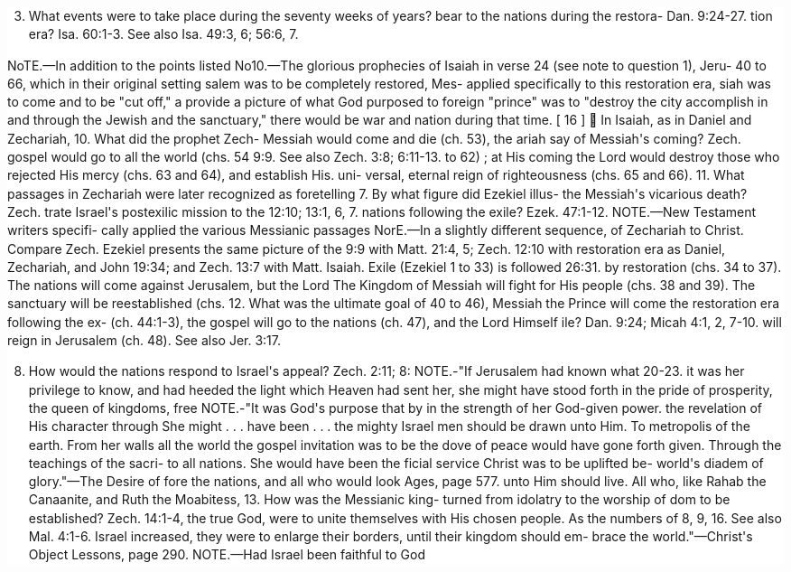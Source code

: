   3. What events were to take place
during the seventy weeks of years?              bear to the nations during the restora-
Dan. 9:24-27.                                   tion era? Isa. 60:1-3. See also Isa.
                                                49:3, 6; 56:6, 7.



  NoTE.—In addition to the points listed           No10.—The glorious prophecies of Isaiah
in verse 24 (see note to question 1), Jeru-      40 to 66, which in their original setting
salem was to be completely restored, Mes-        applied specifically to this restoration era,
siah was to come and to be "cut off," a          provide a picture of what God purposed to
foreign "prince" was to "destroy the city        accomplish in and through the Jewish
and the sanctuary," there would be war and       nation during that time.
                                            [ 16 ]
  In Isaiah, as in Daniel and Zechariah,           10. What did the prophet Zech-
Messiah would come and die (ch. 53), the        ariah say of Messiah's coming? Zech.
gospel would go to all the world (chs. 54       9:9. See also Zech. 3:8; 6:11-13.
to 62) ; at His coming the Lord would
destroy those who rejected His mercy
(chs. 63 and 64), and establish His. uni-
versal, eternal reign of righteousness (chs.
65 and 66).                                       11. What passages in Zechariah
                                                were later recognized as foretelling
   7. By what figure did Ezekiel illus-         the Messiah's vicarious death? Zech.
trate Israel's postexilic mission to the        12:10; 13:1, 6, 7.
nations following the exile? Ezek.
47:1-12.
                                                  NOTE.—New Testament writers specifi-
                                                cally applied the various Messianic passages
  NorE.—In a slightly different sequence,       of Zechariah to Christ. Compare Zech.
Ezekiel presents the same picture of the        9:9 with Matt. 21:4, 5; Zech. 12:10 with
restoration era as Daniel, Zechariah, and       John 19:34; and Zech. 13:7 with Matt.
Isaiah. Exile (Ezekiel 1 to 33) is followed     26:31.
by restoration (chs. 34 to 37). The nations
will come against Jerusalem, but the Lord             The Kingdom of Messiah
will fight for His people (chs. 38 and 39).
The sanctuary will be reestablished (chs.          12. What was the ultimate goal of
40 to 46), Messiah the Prince will come         the restoration era following the ex-
(ch. 44:1-3), the gospel will go to the
nations (ch. 47), and the Lord Himself
                                                ile? Dan. 9:24; Micah 4:1, 2, 7-10.
will reign in Jerusalem (ch. 48).               See also Jer. 3:17.

  8. How would the nations respond
to Israel's appeal? Zech. 2:11; 8:                 NOTE.-"If Jerusalem had known what
20-23.                                          it was her privilege to know, and had
                                                heeded the light which Heaven had sent
                                                her, she might have stood forth in the pride
                                                of prosperity, the queen of kingdoms, free
   NOTE.-"It was God's purpose that by          in the strength of her God-given power.
the revelation of His character through         She might . . . have been . . . the mighty
Israel men should be drawn unto Him. To         metropolis of the earth. From her walls
all the world the gospel invitation was to be   the dove of peace would have gone forth
given. Through the teachings of the sacri-      to all nations. She would have been the
ficial service Christ was to be uplifted be-    world's diadem of glory."—The Desire of
fore the nations, and all who would look        Ages, page 577.
unto Him should live. All who, like Rahab
the Canaanite, and Ruth the Moabitess,             13. How was the Messianic king-
turned from idolatry to the worship of          dom to be established? Zech. 14:1-4,
the true God, were to unite themselves
with His chosen people. As the numbers of       8, 9, 16. See also Mal. 4:1-6.
Israel increased, they were to enlarge their
borders, until their kingdom should em-
brace the world."—Christ's Object Lessons,
page 290.                                          NOTE.—Had Israel been faithful to God